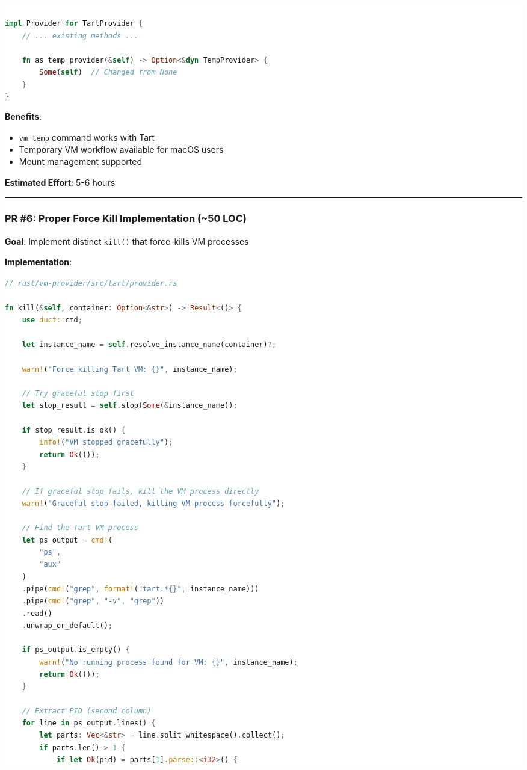 ```rust

impl Provider for TartProvider {
    // ... existing methods ...

    fn as_temp_provider(&self) -> Option<&dyn TempProvider> {
        Some(self)  // Changed from None
    }
}
```

**Benefits**:
- `vm temp` command works with Tart
- Temporary VM workflow available for macOS users
- Mount management supported

**Estimated Effort**: 5-6 hours

---

### PR #6: Proper Force Kill Implementation (~50 LOC)

**Goal**: Implement distinct `kill()` that force-kills VM processes

**Implementation**:
```rust
// rust/vm-provider/src/tart/provider.rs

fn kill(&self, container: Option<&str>) -> Result<()> {
    use duct::cmd;

    let instance_name = self.resolve_instance_name(container)?;

    warn!("Force killing Tart VM: {}", instance_name);

    // Try graceful stop first
    let stop_result = self.stop(Some(&instance_name));

    if stop_result.is_ok() {
        info!("VM stopped gracefully");
        return Ok(());
    }

    // If graceful stop fails, kill the VM process directly
    warn!("Graceful stop failed, killing VM process forcefully");

    // Find the Tart VM process
    let ps_output = cmd!(
        "ps",
        "aux"
    )
    .pipe(cmd!("grep", format!("tart.*{}", instance_name)))
    .pipe(cmd!("grep", "-v", "grep"))
    .read()
    .unwrap_or_default();

    if ps_output.is_empty() {
        warn!("No running process found for VM: {}", instance_name);
        return Ok(());
    }

    // Extract PID (second column)
    for line in ps_output.lines() {
        let parts: Vec<&str> = line.split_whitespace().collect();
        if parts.len() > 1 {
            if let Ok(pid) = parts[1].parse::<i32>() {
```